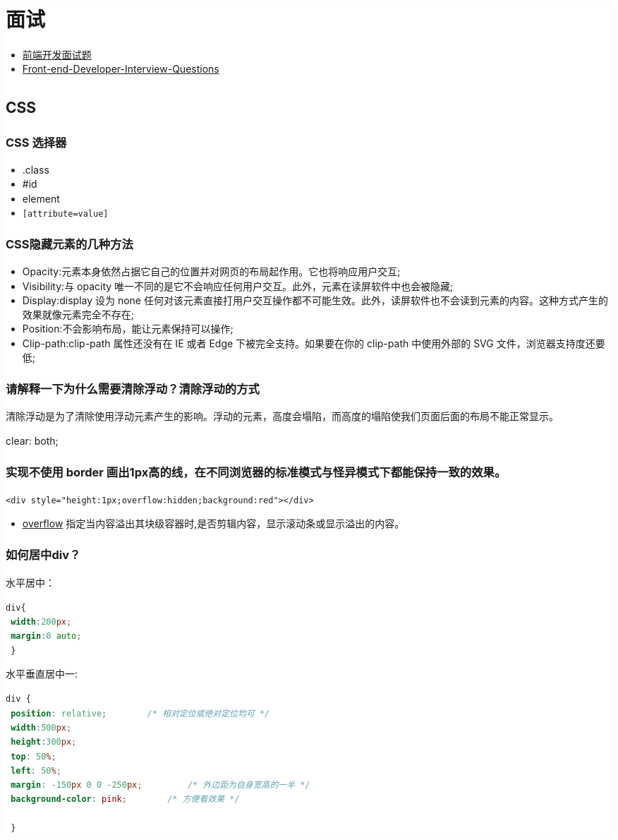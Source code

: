 # 面试

* [前端开发面试题](https://github.com/markyun/My-blog/tree/master/Front-end-Developer-Questions)
* [Front-end-Developer-Interview-Questions](https://github.com/h5bp/Front-end-Developer-Interview-Questions)

## CSS

### CSS 选择器

* .class
* #id
* element
* `[attribute=value]`

### CSS隐藏元素的几种方法

* Opacity:元素本身依然占据它自己的位置并对网页的布局起作用。它也将响应用户交互;
* Visibility:与 opacity 唯一不同的是它不会响应任何用户交互。此外，元素在读屏软件中也会被隐藏;
* Display:display 设为 none 任何对该元素直接打用户交互操作都不可能生效。此外，读屏软件也不会读到元素的内容。这种方式产生的效果就像元素完全不存在;
* Position:不会影响布局，能让元素保持可以操作;
* Clip-path:clip-path 属性还没有在 IE 或者 Edge 下被完全支持。如果要在你的 clip-path 中使用外部的 SVG 文件，浏览器支持度还要低;

### 请解释一下为什么需要清除浮动？清除浮动的方式

清除浮动是为了清除使用浮动元素产生的影响。浮动的元素，高度会塌陷，而高度的塌陷使我们页面后面的布局不能正常显示。

clear: both;

### 实现不使用 border 画出1px高的线，在不同浏览器的标准模式与怪异模式下都能保持一致的效果。

```
<div style="height:1px;overflow:hidden;background:red"></div>
```

* [overflow](https://developer.mozilla.org/zh-CN/docs/Web/CSS/overflow) 指定当内容溢出其块级容器时,是否剪辑内容，显示滚动条或显示溢出的内容。

### 如何居中div？

水平居中：

```css
div{
 width:200px;
 margin:0 auto;
 }
```

水平垂直居中一:

```css
div {
 position: relative;		/* 相对定位或绝对定位均可 */
 width:500px;
 height:300px;
 top: 50%;
 left: 50%;
 margin: -150px 0 0 -250px;     	/* 外边距为自身宽高的一半 */
 background-color: pink;	 	/* 方便看效果 */

 }
```
